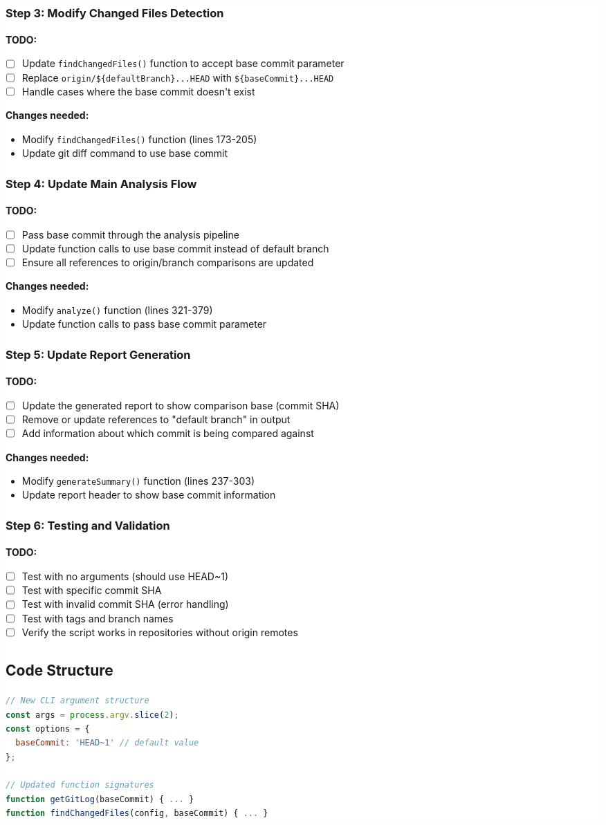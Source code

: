 ### Step 3: Modify Changed Files Detection
**TODO:**
- [ ] Update `findChangedFiles()` function to accept base commit parameter
- [ ] Replace `origin/${defaultBranch}...HEAD` with `${baseCommit}...HEAD`
- [ ] Handle cases where the base commit doesn't exist

**Changes needed:**
- Modify `findChangedFiles()` function (lines 173-205)
- Update git diff command to use base commit

### Step 4: Update Main Analysis Flow
**TODO:**
- [ ] Pass base commit through the analysis pipeline
- [ ] Update function calls to use base commit instead of default branch
- [ ] Ensure all references to origin/branch comparisons are updated

**Changes needed:**
- Modify `analyze()` function (lines 321-379)
- Update function calls to pass base commit parameter

### Step 5: Update Report Generation
**TODO:**
- [ ] Update the generated report to show comparison base (commit SHA)
- [ ] Remove or update references to "default branch" in output
- [ ] Add information about which commit is being compared against

**Changes needed:**
- Modify `generateSummary()` function (lines 237-303)
- Update report header to show base commit information

### Step 6: Testing and Validation
**TODO:**
- [ ] Test with no arguments (should use HEAD~1)
- [ ] Test with specific commit SHA
- [ ] Test with invalid commit SHA (error handling)
- [ ] Test with tags and branch names
- [ ] Verify the script works in repositories without origin remotes

## Code Structure

```javascript
// New CLI argument structure
const args = process.argv.slice(2);
const options = {
  baseCommit: 'HEAD~1' // default value
};

// Updated function signatures
function getGitLog(baseCommit) { ... }
function findChangedFiles(config, baseCommit) { ... }
```
